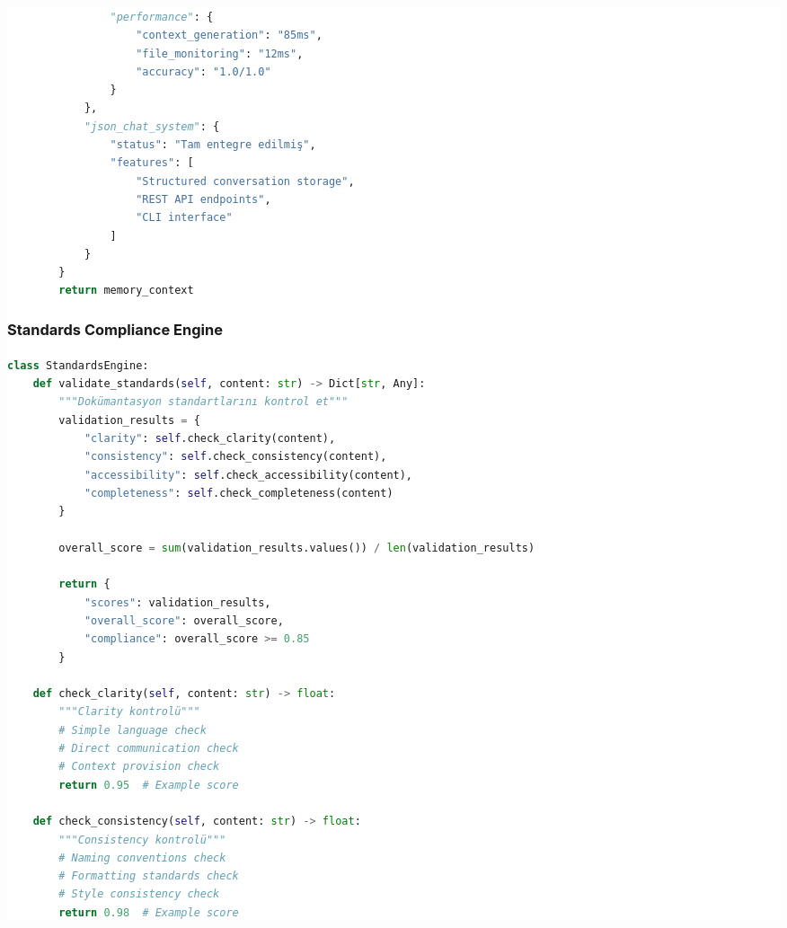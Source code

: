 ```python
                "performance": {
                    "context_generation": "85ms",
                    "file_monitoring": "12ms",
                    "accuracy": "1.0/1.0"
                }
            },
            "json_chat_system": {
                "status": "Tam entegre edilmiş",
                "features": [
                    "Structured conversation storage",
                    "REST API endpoints",
                    "CLI interface"
                ]
            }
        }
        return memory_context
```

### Standards Compliance Engine
```python
class StandardsEngine:
    def validate_standards(self, content: str) -> Dict[str, Any]:
        """Dokümantasyon standartlarını kontrol et"""
        validation_results = {
            "clarity": self.check_clarity(content),
            "consistency": self.check_consistency(content),
            "accessibility": self.check_accessibility(content),
            "completeness": self.check_completeness(content)
        }
        
        overall_score = sum(validation_results.values()) / len(validation_results)
        
        return {
            "scores": validation_results,
            "overall_score": overall_score,
            "compliance": overall_score >= 0.85
        }
    
    def check_clarity(self, content: str) -> float:
        """Clarity kontrolü"""
        # Simple language check
        # Direct communication check
        # Context provision check
        return 0.95  # Example score
    
    def check_consistency(self, content: str) -> float:
        """Consistency kontrolü"""
        # Naming conventions check
        # Formatting standards check
        # Style consistency check
        return 0.98  # Example score
```
